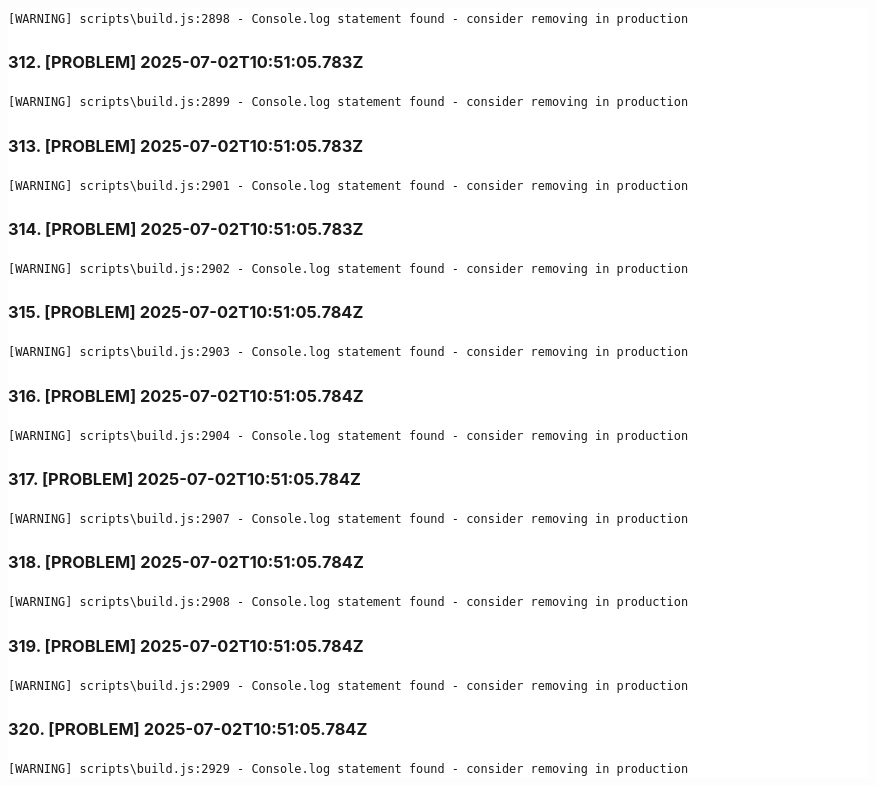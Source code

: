 ```
[WARNING] scripts\build.js:2898 - Console.log statement found - consider removing in production
```

### 312. [PROBLEM] 2025-07-02T10:51:05.783Z

```
[WARNING] scripts\build.js:2899 - Console.log statement found - consider removing in production
```

### 313. [PROBLEM] 2025-07-02T10:51:05.783Z

```
[WARNING] scripts\build.js:2901 - Console.log statement found - consider removing in production
```

### 314. [PROBLEM] 2025-07-02T10:51:05.783Z

```
[WARNING] scripts\build.js:2902 - Console.log statement found - consider removing in production
```

### 315. [PROBLEM] 2025-07-02T10:51:05.784Z

```
[WARNING] scripts\build.js:2903 - Console.log statement found - consider removing in production
```

### 316. [PROBLEM] 2025-07-02T10:51:05.784Z

```
[WARNING] scripts\build.js:2904 - Console.log statement found - consider removing in production
```

### 317. [PROBLEM] 2025-07-02T10:51:05.784Z

```
[WARNING] scripts\build.js:2907 - Console.log statement found - consider removing in production
```

### 318. [PROBLEM] 2025-07-02T10:51:05.784Z

```
[WARNING] scripts\build.js:2908 - Console.log statement found - consider removing in production
```

### 319. [PROBLEM] 2025-07-02T10:51:05.784Z

```
[WARNING] scripts\build.js:2909 - Console.log statement found - consider removing in production
```

### 320. [PROBLEM] 2025-07-02T10:51:05.784Z

```
[WARNING] scripts\build.js:2929 - Console.log statement found - consider removing in production
```
